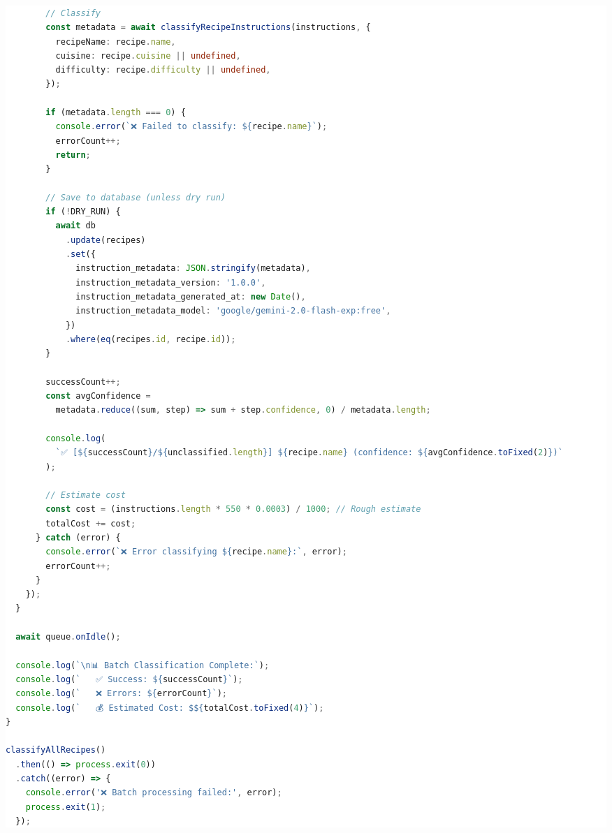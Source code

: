 ```typescript
        // Classify
        const metadata = await classifyRecipeInstructions(instructions, {
          recipeName: recipe.name,
          cuisine: recipe.cuisine || undefined,
          difficulty: recipe.difficulty || undefined,
        });

        if (metadata.length === 0) {
          console.error(`❌ Failed to classify: ${recipe.name}`);
          errorCount++;
          return;
        }

        // Save to database (unless dry run)
        if (!DRY_RUN) {
          await db
            .update(recipes)
            .set({
              instruction_metadata: JSON.stringify(metadata),
              instruction_metadata_version: '1.0.0',
              instruction_metadata_generated_at: new Date(),
              instruction_metadata_model: 'google/gemini-2.0-flash-exp:free',
            })
            .where(eq(recipes.id, recipe.id));
        }

        successCount++;
        const avgConfidence =
          metadata.reduce((sum, step) => sum + step.confidence, 0) / metadata.length;

        console.log(
          `✅ [${successCount}/${unclassified.length}] ${recipe.name} (confidence: ${avgConfidence.toFixed(2)})`
        );

        // Estimate cost
        const cost = (instructions.length * 550 * 0.0003) / 1000; // Rough estimate
        totalCost += cost;
      } catch (error) {
        console.error(`❌ Error classifying ${recipe.name}:`, error);
        errorCount++;
      }
    });
  }

  await queue.onIdle();

  console.log(`\n📊 Batch Classification Complete:`);
  console.log(`   ✅ Success: ${successCount}`);
  console.log(`   ❌ Errors: ${errorCount}`);
  console.log(`   💰 Estimated Cost: $${totalCost.toFixed(4)}`);
}

classifyAllRecipes()
  .then(() => process.exit(0))
  .catch((error) => {
    console.error('❌ Batch processing failed:', error);
    process.exit(1);
  });
```
